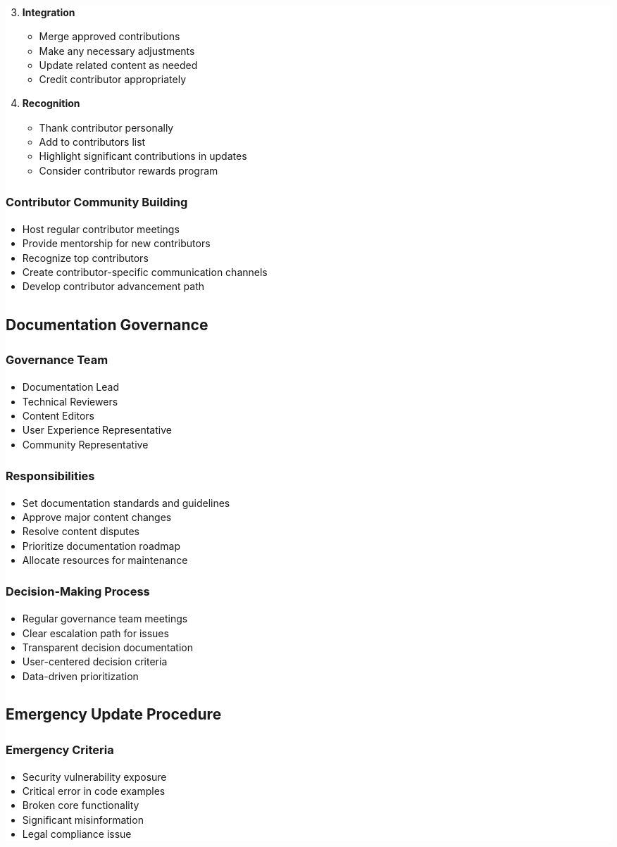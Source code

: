 3. **Integration**
   - Merge approved contributions
   - Make any necessary adjustments
   - Update related content as needed
   - Credit contributor appropriately

4. **Recognition**
   - Thank contributor personally
   - Add to contributors list
   - Highlight significant contributions in updates
   - Consider contributor rewards program

### Contributor Community Building
- Host regular contributor meetings
- Provide mentorship for new contributors
- Recognize top contributors
- Create contributor-specific communication channels
- Develop contributor advancement path

## Documentation Governance

### Governance Team
- Documentation Lead
- Technical Reviewers
- Content Editors
- User Experience Representative
- Community Representative

### Responsibilities
- Set documentation standards and guidelines
- Approve major content changes
- Resolve content disputes
- Prioritize documentation roadmap
- Allocate resources for maintenance

### Decision-Making Process
- Regular governance team meetings
- Clear escalation path for issues
- Transparent decision documentation
- User-centered decision criteria
- Data-driven prioritization

## Emergency Update Procedure

### Emergency Criteria
- Security vulnerability exposure
- Critical error in code examples
- Broken core functionality
- Significant misinformation
- Legal compliance issue
